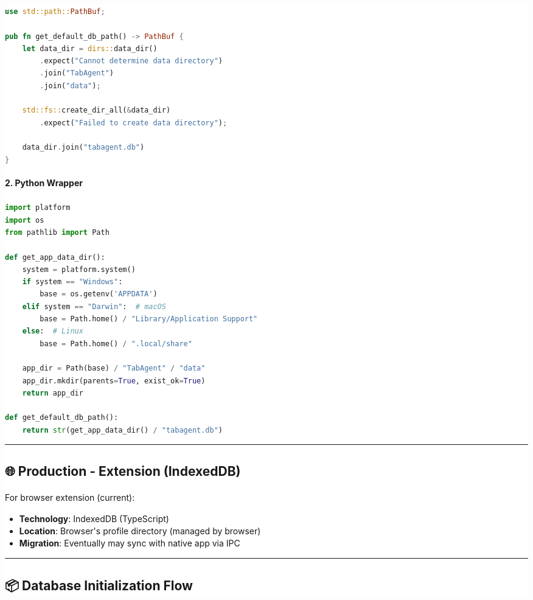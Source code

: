 ```rust
use std::path::PathBuf;

pub fn get_default_db_path() -> PathBuf {
    let data_dir = dirs::data_dir()
        .expect("Cannot determine data directory")
        .join("TabAgent")
        .join("data");
    
    std::fs::create_dir_all(&data_dir)
        .expect("Failed to create data directory");
    
    data_dir.join("tabagent.db")
}
```

#### 2. Python Wrapper
```python
import platform
import os
from pathlib import Path

def get_app_data_dir():
    system = platform.system()
    if system == "Windows":
        base = os.getenv('APPDATA')
    elif system == "Darwin":  # macOS
        base = Path.home() / "Library/Application Support"
    else:  # Linux
        base = Path.home() / ".local/share"
    
    app_dir = Path(base) / "TabAgent" / "data"
    app_dir.mkdir(parents=True, exist_ok=True)
    return app_dir

def get_default_db_path():
    return str(get_app_data_dir() / "tabagent.db")
```

---

## 🌐 **Production - Extension (IndexedDB)**

For browser extension (current):
- **Technology**: IndexedDB (TypeScript)
- **Location**: Browser's profile directory (managed by browser)
- **Migration**: Eventually may sync with native app via IPC

---

## 📦 **Database Initialization Flow**
